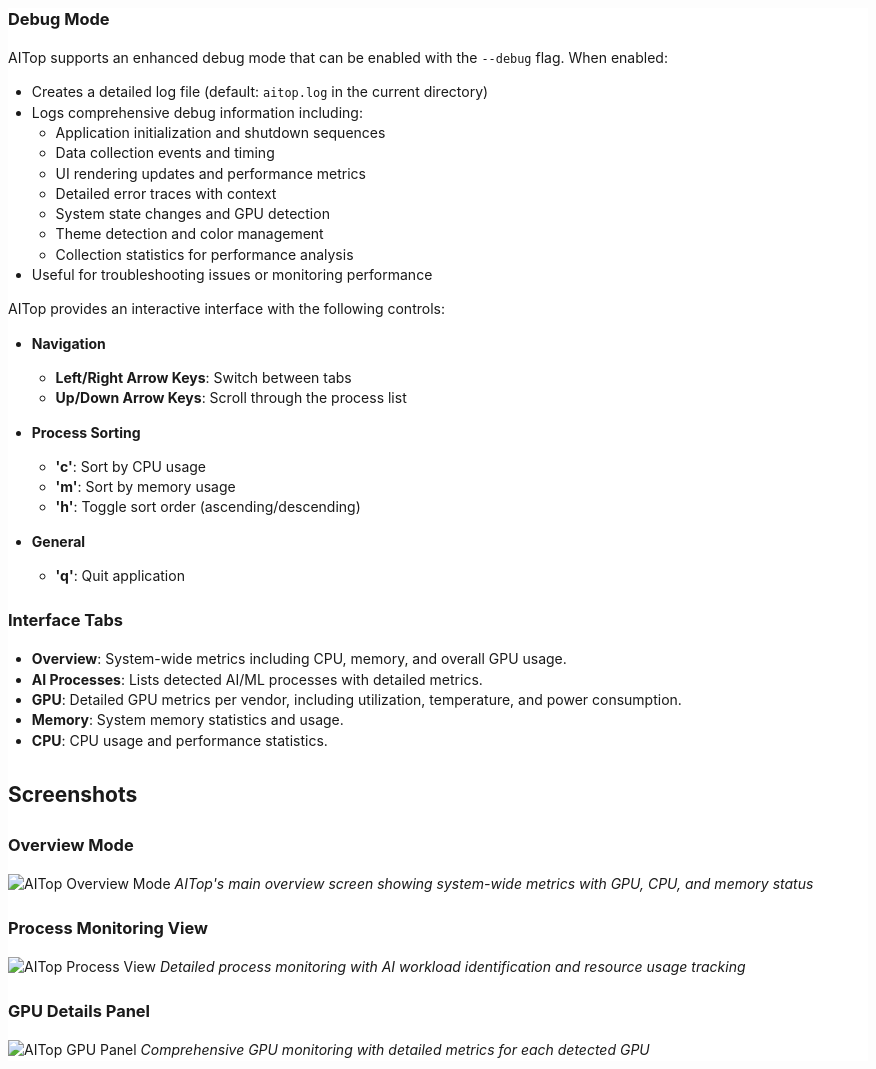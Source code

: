 ### Debug Mode

AITop supports an enhanced debug mode that can be enabled with the `--debug` flag. When enabled:
- Creates a detailed log file (default: `aitop.log` in the current directory)
- Logs comprehensive debug information including:
  - Application initialization and shutdown sequences
  - Data collection events and timing
  - UI rendering updates and performance metrics
  - Detailed error traces with context
  - System state changes and GPU detection
  - Theme detection and color management
  - Collection statistics for performance analysis
- Useful for troubleshooting issues or monitoring performance


AITop provides an interactive interface with the following controls:

- **Navigation**
  - **Left/Right Arrow Keys**: Switch between tabs
  - **Up/Down Arrow Keys**: Scroll through the process list

- **Process Sorting**
  - **'c'**: Sort by CPU usage
  - **'m'**: Sort by memory usage
  - **'h'**: Toggle sort order (ascending/descending)

- **General**
  - **'q'**: Quit application

### Interface Tabs

- **Overview**: System-wide metrics including CPU, memory, and overall GPU usage.
- **AI Processes**: Lists detected AI/ML processes with detailed metrics.
- **GPU**: Detailed GPU metrics per vendor, including utilization, temperature, and power consumption.
- **Memory**: System memory statistics and usage.
- **CPU**: CPU usage and performance statistics.

## Screenshots

### Overview Mode
![AITop Overview Mode](https://gitlab.com/CochainComplex/aitop/-/raw/master/screenshots/overview.png)
*AITop's main overview screen showing system-wide metrics with GPU, CPU, and memory status*

### Process Monitoring View
![AITop Process View](https://gitlab.com/CochainComplex/aitop/-/raw/master/screenshots/process_view.png)
*Detailed process monitoring with AI workload identification and resource usage tracking*

### GPU Details Panel
![AITop GPU Panel](https://gitlab.com/CochainComplex/aitop/-/raw/master/screenshots/gpu_panel.png)
*Comprehensive GPU monitoring with detailed metrics for each detected GPU*
